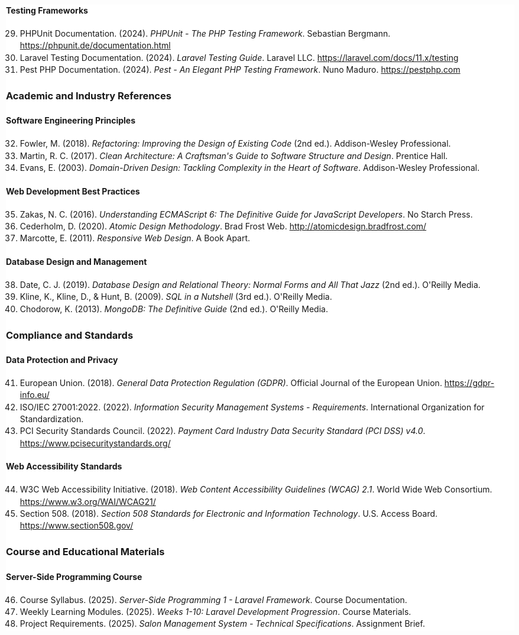 #### **Testing Frameworks**
29. PHPUnit Documentation. (2024). *PHPUnit - The PHP Testing Framework*. Sebastian Bergmann. https://phpunit.de/documentation.html
30. Laravel Testing Documentation. (2024). *Laravel Testing Guide*. Laravel LLC. https://laravel.com/docs/11.x/testing
31. Pest PHP Documentation. (2024). *Pest - An Elegant PHP Testing Framework*. Nuno Maduro. https://pestphp.com

### **Academic and Industry References**

#### **Software Engineering Principles**
32. Fowler, M. (2018). *Refactoring: Improving the Design of Existing Code* (2nd ed.). Addison-Wesley Professional.
33. Martin, R. C. (2017). *Clean Architecture: A Craftsman's Guide to Software Structure and Design*. Prentice Hall.
34. Evans, E. (2003). *Domain-Driven Design: Tackling Complexity in the Heart of Software*. Addison-Wesley Professional.

#### **Web Development Best Practices**
35. Zakas, N. C. (2016). *Understanding ECMAScript 6: The Definitive Guide for JavaScript Developers*. No Starch Press.
36. Cederholm, D. (2020). *Atomic Design Methodology*. Brad Frost Web. http://atomicdesign.bradfrost.com/
37. Marcotte, E. (2011). *Responsive Web Design*. A Book Apart.

#### **Database Design and Management**
38. Date, C. J. (2019). *Database Design and Relational Theory: Normal Forms and All That Jazz* (2nd ed.). O'Reilly Media.
39. Kline, K., Kline, D., & Hunt, B. (2009). *SQL in a Nutshell* (3rd ed.). O'Reilly Media.
40. Chodorow, K. (2013). *MongoDB: The Definitive Guide* (2nd ed.). O'Reilly Media.

### **Compliance and Standards**

#### **Data Protection and Privacy**
41. European Union. (2018). *General Data Protection Regulation (GDPR)*. Official Journal of the European Union. https://gdpr-info.eu/
42. ISO/IEC 27001:2022. (2022). *Information Security Management Systems - Requirements*. International Organization for Standardization.
43. PCI Security Standards Council. (2022). *Payment Card Industry Data Security Standard (PCI DSS) v4.0*. https://www.pcisecuritystandards.org/

#### **Web Accessibility Standards**
44. W3C Web Accessibility Initiative. (2018). *Web Content Accessibility Guidelines (WCAG) 2.1*. World Wide Web Consortium. https://www.w3.org/WAI/WCAG21/
45. Section 508. (2018). *Section 508 Standards for Electronic and Information Technology*. U.S. Access Board. https://www.section508.gov/

### **Course and Educational Materials**

#### **Server-Side Programming Course**
46. Course Syllabus. (2025). *Server-Side Programming 1 - Laravel Framework*. Course Documentation.
47. Weekly Learning Modules. (2025). *Weeks 1-10: Laravel Development Progression*. Course Materials.
48. Project Requirements. (2025). *Salon Management System - Technical Specifications*. Assignment Brief.
